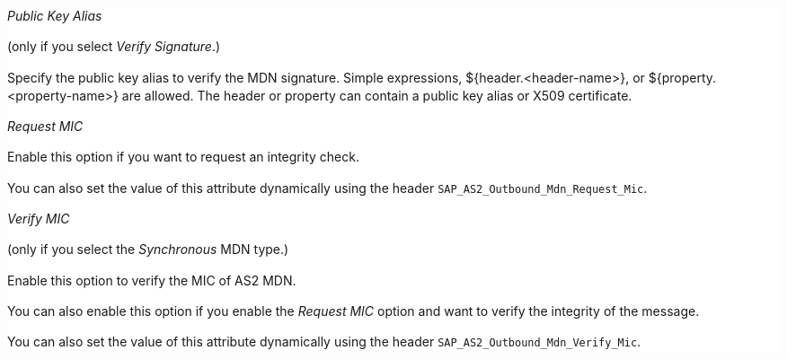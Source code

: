 

</td>
</tr>
<tr>
<td valign="top">

*Public Key Alias*

\(only if you select *Verify Signature*.\)



</td>
<td valign="top">

Specify the public key alias to verify the MDN signature. Simple expressions, $\{header.<header-name\>\}, or $\{property.<property-name\>\} are allowed. The header or property can contain a public key alias or X509 certificate.



</td>
</tr>
<tr>
<td valign="top">

*Request MIC* 



</td>
<td valign="top">

Enable this option if you want to request an integrity check.

You can also set the value of this attribute dynamically using the header `SAP_AS2_Outbound_Mdn_Request_Mic`.



</td>
</tr>
<tr>
<td valign="top">

*Verify MIC*

\(only if you select the *Synchronous* MDN type.\)



</td>
<td valign="top">

Enable this option to verify the MIC of AS2 MDN.

You can also enable this option if you enable the *Request MIC* option and want to verify the integrity of the message.

You can also set the value of this attribute dynamically using the header `SAP_AS2_Outbound_Mdn_Verify_Mic`.


